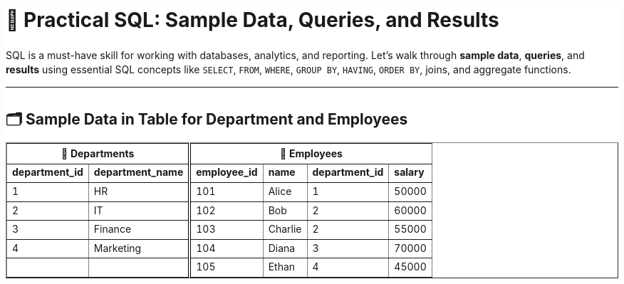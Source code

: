 # 🚀 Practical SQL: Sample Data, Queries, and Results

SQL is a must-have skill for working with databases, analytics, and reporting. Let’s walk through **sample data**, **queries**, and **results** using essential SQL concepts like `SELECT`, `FROM`, `WHERE`, `GROUP BY`, `HAVING`, `ORDER BY`, joins, and aggregate functions.

---

## 🗂️ Sample Data in Table for Department and Employees

<table border="1" cellpadding="5" cellspacing="0" style="border-collapse: collapse;">
  <tr>
    <th colspan="2">📄 Departments</th>
    <th colspan="4" style="border-left: 4px double #000;">📄 Employees</th>
  </tr>
  <tr>
    <td><strong>department_id</strong></td>
    <td><strong>department_name</strong></td>
    <td style="border-left: 4px double #000;"><strong>employee_id</strong></td>
    <td><strong>name</strong></td>
    <td><strong>department_id</strong></td>
    <td><strong>salary</strong></td>
  </tr>
  <tr>
    <td>1</td>
    <td>HR</td>
    <td style="border-left: 4px double #000;">101</td>
    <td>Alice</td>
    <td>1</td>
    <td>50000</td>
  </tr>
  <tr>
    <td>2</td>
    <td>IT</td>
    <td style="border-left: 4px double #000;">102</td>
    <td>Bob</td>
    <td>2</td>
    <td>60000</td>
  </tr>
  <tr>
    <td>3</td>
    <td>Finance</td>
    <td style="border-left: 4px double #000;">103</td>
    <td>Charlie</td>
    <td>2</td>
    <td>55000</td>
  </tr>
  <tr>
    <td>4</td>
    <td>Marketing</td>
    <td style="border-left: 4px double #000;">104</td>
    <td>Diana</td>
    <td>3</td>
    <td>70000</td>
  </tr>
  <tr>
    <td></td>
    <td></td>
    <td style="border-left: 4px double #000;">105</td>
    <td>Ethan</td>
    <td>4</td>
    <td>45000</td>